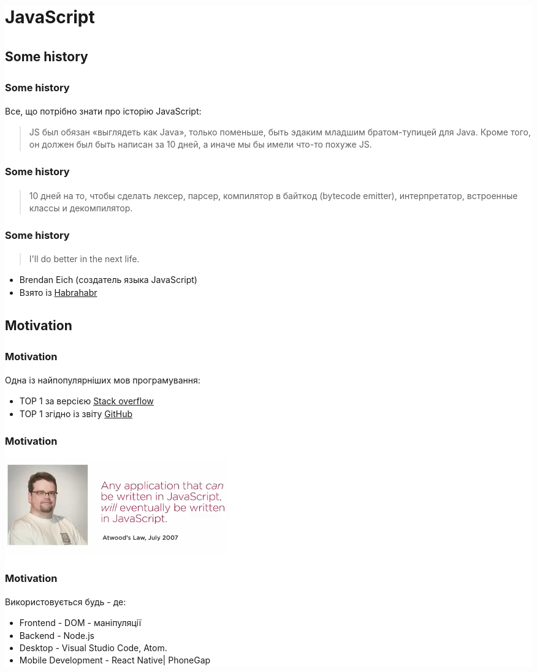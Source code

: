 # JavaScript



## Some history


### Some history
Все, що потрібно знати про історію JavaScript: 
> JS был обязан «выглядеть как Java», только поменьше, быть эдаким младшим братом-тупицей для Java. Кроме того, он должен был быть написан за 10 дней, а иначе мы бы имели что-то похуже JS. 


### Some history
> 10 дней на то, чтобы сделать лексер, парсер, компилятор в байткод (bytecode emitter), интерпретатор, встроенные классы и декомпилятор. 


### Some history
> I'll do better in the next life. 

- Brendan Eich (создатель языка JavaScript)
- Взято із [Habrahabr](Habrahabr)



## Motivation


### Motivation
Одна із найпопулярніших мов програмування:

- TOP 1 за версією [Stack overflow](https://www.eweek.com/blogs/careers/javascript-most-popular-language-stack-overflow-report)
- TOP 1 згідно із звіту [GitHub](https://www.businessinsider.com/the-9-most-popular-programming-languages-according-to-the-facebook-for-programmers-2017-10?r=US&IR=T)


### Motivation
![](../resources/img/js/img-2.png)


### Motivation
Використовується будь - де:
- Frontend - DOM - маніпуляції
- Backend - Node.js
- Desktop - Visual Studio Code, Atom.
- Mobile Development - React Native| PhoneGap
